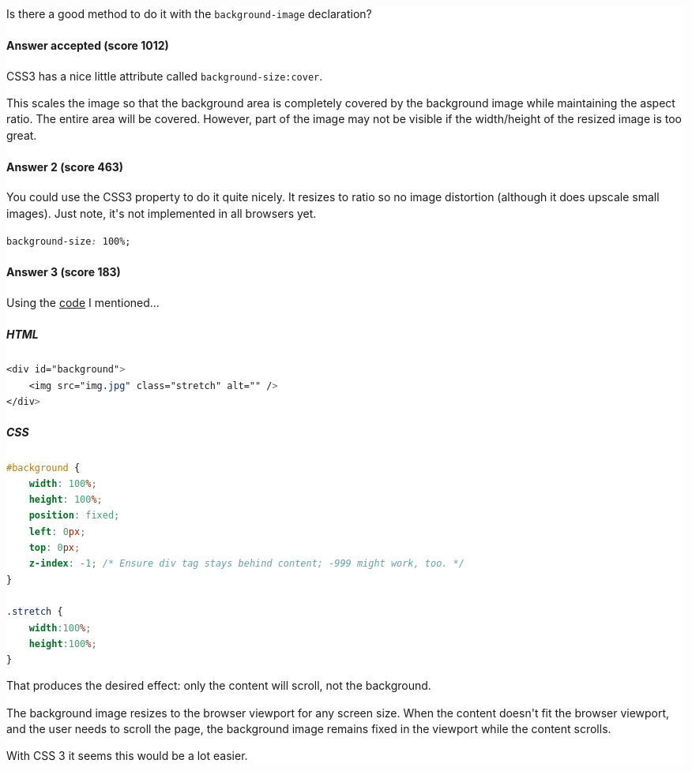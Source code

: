 Is there a good method to do it with the `background-image` declaration?  

#### Answer accepted (score 1012)
CSS3 has a nice little attribute called `background-size:cover`.  

This scales the image so that the background area is completely covered by the background image while maintaining the aspect ratio. The entire area will be covered. However, part of the image may not be visible if the width/height of the resized image is too great.  

#### Answer 2 (score 463)
You could use the CSS3 property to do it quite nicely. It resizes to ratio so no image distortion (although it does upscale small images). Just note, it's not implemented in all browsers yet.  

```css
background-size: 100%;
```

#### Answer 3 (score 183)
Using the <a href="https://stackoverflow.com/questions/376253/stretch-and-scale-css-background/388817#388817">code</a> I mentioned...  

<h5>HTML</h3>

```css
<div id="background">
    <img src="img.jpg" class="stretch" alt="" />
</div>
```

<h5>CSS</h3>

```css
#background {
    width: 100%; 
    height: 100%; 
    position: fixed; 
    left: 0px; 
    top: 0px; 
    z-index: -1; /* Ensure div tag stays behind content; -999 might work, too. */
}

.stretch {
    width:100%;
    height:100%;
}
```

That produces the desired effect: only the content will scroll, not the background.  

The background image resizes to the browser viewport for any screen size. When the content doesn't fit the browser viewport, and the user needs to scroll the page, the background image remains fixed in the viewport while the content scrolls.  

With CSS 3 it seems this would be a lot easier.  

</b> </em> </i> </small> </strong> </sub> </sup>
